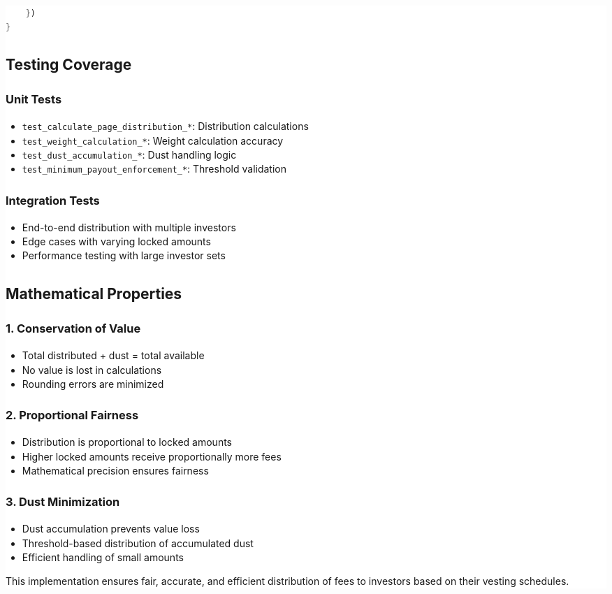 ```rust
    })
}
```

## Testing Coverage

### Unit Tests
- `test_calculate_page_distribution_*`: Distribution calculations
- `test_weight_calculation_*`: Weight calculation accuracy
- `test_dust_accumulation_*`: Dust handling logic
- `test_minimum_payout_enforcement_*`: Threshold validation

### Integration Tests
- End-to-end distribution with multiple investors
- Edge cases with varying locked amounts
- Performance testing with large investor sets

## Mathematical Properties

### 1. Conservation of Value
- Total distributed + dust = total available
- No value is lost in calculations
- Rounding errors are minimized

### 2. Proportional Fairness
- Distribution is proportional to locked amounts
- Higher locked amounts receive proportionally more fees
- Mathematical precision ensures fairness

### 3. Dust Minimization
- Dust accumulation prevents value loss
- Threshold-based distribution of accumulated dust
- Efficient handling of small amounts

This implementation ensures fair, accurate, and efficient distribution of fees to investors based on their vesting schedules.